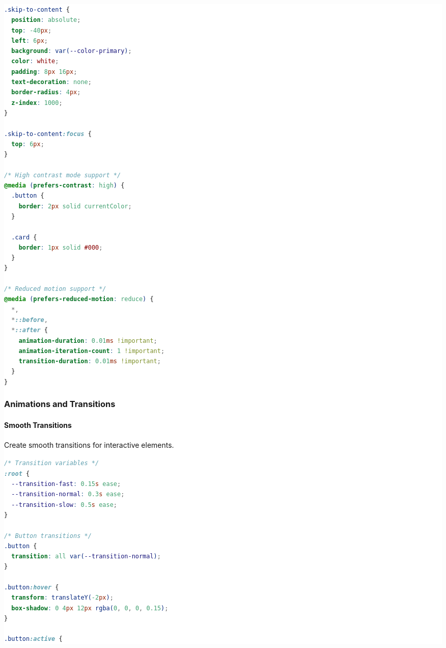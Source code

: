 ```css
.skip-to-content {
  position: absolute;
  top: -40px;
  left: 6px;
  background: var(--color-primary);
  color: white;
  padding: 8px 16px;
  text-decoration: none;
  border-radius: 4px;
  z-index: 1000;
}

.skip-to-content:focus {
  top: 6px;
}

/* High contrast mode support */
@media (prefers-contrast: high) {
  .button {
    border: 2px solid currentColor;
  }

  .card {
    border: 1px solid #000;
  }
}

/* Reduced motion support */
@media (prefers-reduced-motion: reduce) {
  *,
  *::before,
  *::after {
    animation-duration: 0.01ms !important;
    animation-iteration-count: 1 !important;
    transition-duration: 0.01ms !important;
  }
}
```

### Animations and Transitions

#### Smooth Transitions

Create smooth transitions for interactive elements.

```css
/* Transition variables */
:root {
  --transition-fast: 0.15s ease;
  --transition-normal: 0.3s ease;
  --transition-slow: 0.5s ease;
}

/* Button transitions */
.button {
  transition: all var(--transition-normal);
}

.button:hover {
  transform: translateY(-2px);
  box-shadow: 0 4px 12px rgba(0, 0, 0, 0.15);
}

.button:active {
```
